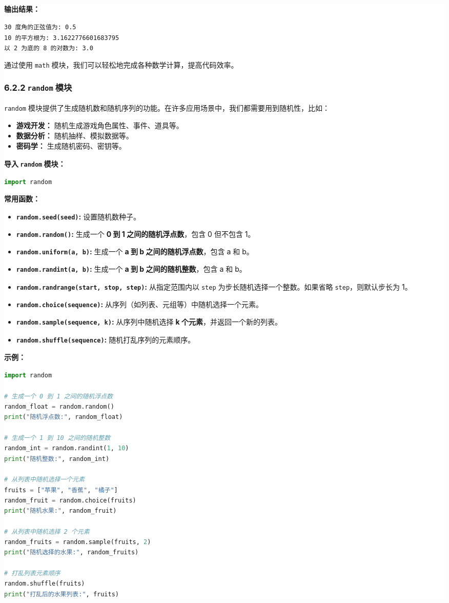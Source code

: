 **输出结果：**

```
30 度角的正弦值为: 0.5
10 的平方根为: 3.1622776601683795
以 2 为底的 8 的对数为: 3.0
```

通过使用 `math` 模块，我们可以轻松地完成各种数学计算，提高代码效率。

### 6.2.2 `random` 模块

`random` 模块提供了生成随机数和随机序列的功能。在许多应用场景中，我们都需要用到随机性，比如：

* **游戏开发：** 随机生成游戏角色属性、事件、道具等。
* **数据分析：** 随机抽样、模拟数据等。
* **密码学：** 生成随机密码、密钥等。

**导入 `random` 模块：**

```python
import random
```

**常用函数：**

* **`random.seed(seed)`:** 设置随机数种子。

* **`random.random()`:** 生成一个 **0 到 1 之间的随机浮点数**，包含 0 但不包含 1。

* **`random.uniform(a, b)`:** 生成一个 **a 到 b 之间的随机浮点数**，包含 a 和 b。

* **`random.randint(a, b)`:** 生成一个 **a 到 b 之间的随机整数**，包含 a 和 b。

* **`random.randrange(start, stop, step)`:**  从指定范围内以 `step` 为步长随机选择一个整数。如果省略 `step`，则默认步长为 1。

* **`random.choice(sequence)`:** 从序列（如列表、元组等）中随机选择一个元素。

* **`random.sample(sequence, k)`:** 从序列中随机选择 **k 个元素**，并返回一个新的列表。

* **`random.shuffle(sequence)`:**  随机打乱序列的元素顺序。

**示例：**

```python
import random

# 生成一个 0 到 1 之间的随机浮点数
random_float = random.random()
print("随机浮点数:", random_float)

# 生成一个 1 到 10 之间的随机整数
random_int = random.randint(1, 10)
print("随机整数:", random_int)

# 从列表中随机选择一个元素
fruits = ["苹果", "香蕉", "橘子"]
random_fruit = random.choice(fruits)
print("随机水果:", random_fruit)

# 从列表中随机选择 2 个元素
random_fruits = random.sample(fruits, 2)
print("随机选择的水果:", random_fruits)

# 打乱列表元素顺序
random.shuffle(fruits)
print("打乱后的水果列表:", fruits)
```

